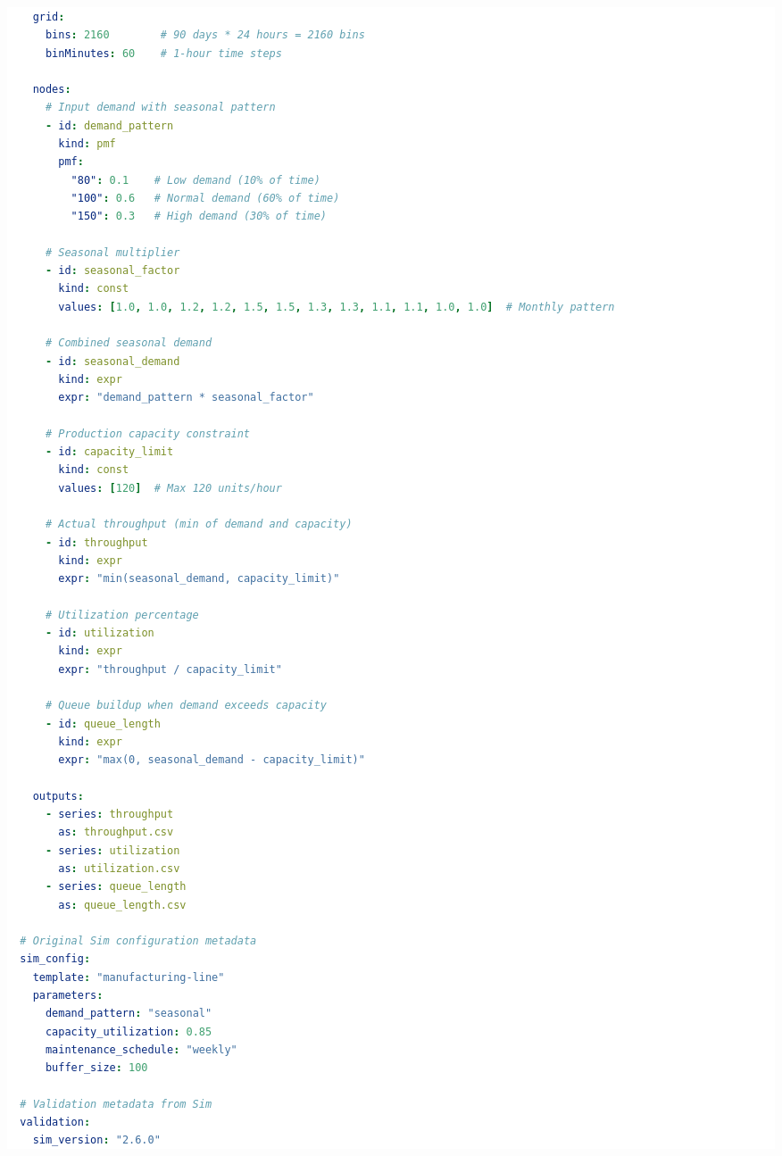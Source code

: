 ```yaml
    grid:
      bins: 2160        # 90 days * 24 hours = 2160 bins
      binMinutes: 60    # 1-hour time steps
      
    nodes:
      # Input demand with seasonal pattern
      - id: demand_pattern
        kind: pmf
        pmf: 
          "80": 0.1    # Low demand (10% of time)
          "100": 0.6   # Normal demand (60% of time)  
          "150": 0.3   # High demand (30% of time)
        
      # Seasonal multiplier
      - id: seasonal_factor
        kind: const
        values: [1.0, 1.0, 1.2, 1.2, 1.5, 1.5, 1.3, 1.3, 1.1, 1.1, 1.0, 1.0]  # Monthly pattern
        
      # Combined seasonal demand
      - id: seasonal_demand
        kind: expr
        expr: "demand_pattern * seasonal_factor"
        
      # Production capacity constraint
      - id: capacity_limit
        kind: const
        values: [120]  # Max 120 units/hour
        
      # Actual throughput (min of demand and capacity)
      - id: throughput
        kind: expr
        expr: "min(seasonal_demand, capacity_limit)"
        
      # Utilization percentage
      - id: utilization
        kind: expr
        expr: "throughput / capacity_limit"
        
      # Queue buildup when demand exceeds capacity
      - id: queue_length
        kind: expr  
        expr: "max(0, seasonal_demand - capacity_limit)"
        
    outputs:
      - series: throughput
        as: throughput.csv
      - series: utilization  
        as: utilization.csv
      - series: queue_length
        as: queue_length.csv
  
  # Original Sim configuration metadata
  sim_config:
    template: "manufacturing-line"
    parameters:
      demand_pattern: "seasonal"
      capacity_utilization: 0.85
      maintenance_schedule: "weekly"
      buffer_size: 100
    
  # Validation metadata from Sim
  validation:
    sim_version: "2.6.0"
```
